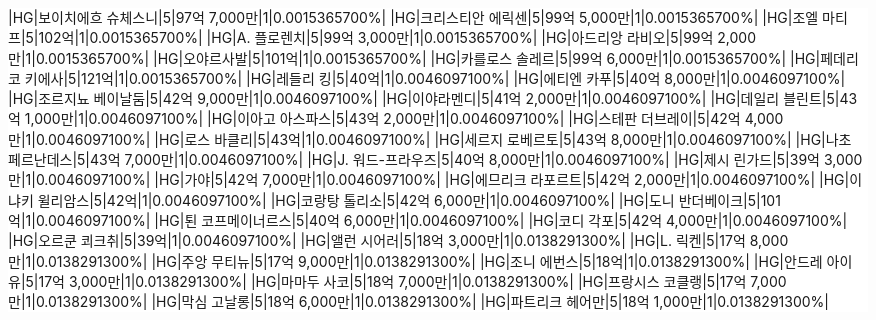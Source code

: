 |HG|보이치에흐 슈체스니|5|97억 7,000만|1|0.0015365700%|
|HG|크리스티안 에릭센|5|99억 5,000만|1|0.0015365700%|
|HG|조엘 마티프|5|102억|1|0.0015365700%|
|HG|A. 플로렌치|5|99억 3,000만|1|0.0015365700%|
|HG|아드리앙 라비오|5|99억 2,000만|1|0.0015365700%|
|HG|오야르사발|5|101억|1|0.0015365700%|
|HG|카를로스 솔레르|5|99억 6,000만|1|0.0015365700%|
|HG|페데리코 키에사|5|121억|1|0.0015365700%|
|HG|레들리 킹|5|40억|1|0.0046097100%|
|HG|에티엔 카푸|5|40억 8,000만|1|0.0046097100%|
|HG|조르지뇨 베이날둠|5|42억 9,000만|1|0.0046097100%|
|HG|이야라멘디|5|41억 2,000만|1|0.0046097100%|
|HG|데일리 블린트|5|43억 1,000만|1|0.0046097100%|
|HG|이아고 아스파스|5|43억 2,000만|1|0.0046097100%|
|HG|스테판 더브레이|5|42억 4,000만|1|0.0046097100%|
|HG|로스 바클리|5|43억|1|0.0046097100%|
|HG|세르지 로베르토|5|43억 8,000만|1|0.0046097100%|
|HG|나초 페르난데스|5|43억 7,000만|1|0.0046097100%|
|HG|J. 워드-프라우즈|5|40억 8,000만|1|0.0046097100%|
|HG|제시 린가드|5|39억 3,000만|1|0.0046097100%|
|HG|가야|5|42억 7,000만|1|0.0046097100%|
|HG|에므리크 라포르트|5|42억 2,000만|1|0.0046097100%|
|HG|이냐키 윌리암스|5|42억|1|0.0046097100%|
|HG|코랑탕 톨리소|5|42억 6,000만|1|0.0046097100%|
|HG|도니 반더베이크|5|101억|1|0.0046097100%|
|HG|퇸 코프메이너르스|5|40억 6,000만|1|0.0046097100%|
|HG|코디 각포|5|42억 4,000만|1|0.0046097100%|
|HG|오르쿤 쾨크취|5|39억|1|0.0046097100%|
|HG|앨런 시어러|5|18억 3,000만|1|0.0138291300%|
|HG|L. 릭켄|5|17억 8,000만|1|0.0138291300%|
|HG|주앙 무티뉴|5|17억 9,000만|1|0.0138291300%|
|HG|조니 에번스|5|18억|1|0.0138291300%|
|HG|안드레 아이유|5|17억 3,000만|1|0.0138291300%|
|HG|마마두 사코|5|18억 7,000만|1|0.0138291300%|
|HG|프랑시스 코클랭|5|17억 7,000만|1|0.0138291300%|
|HG|막심 고날롱|5|18억 6,000만|1|0.0138291300%|
|HG|파트리크 헤어만|5|18억 1,000만|1|0.0138291300%|